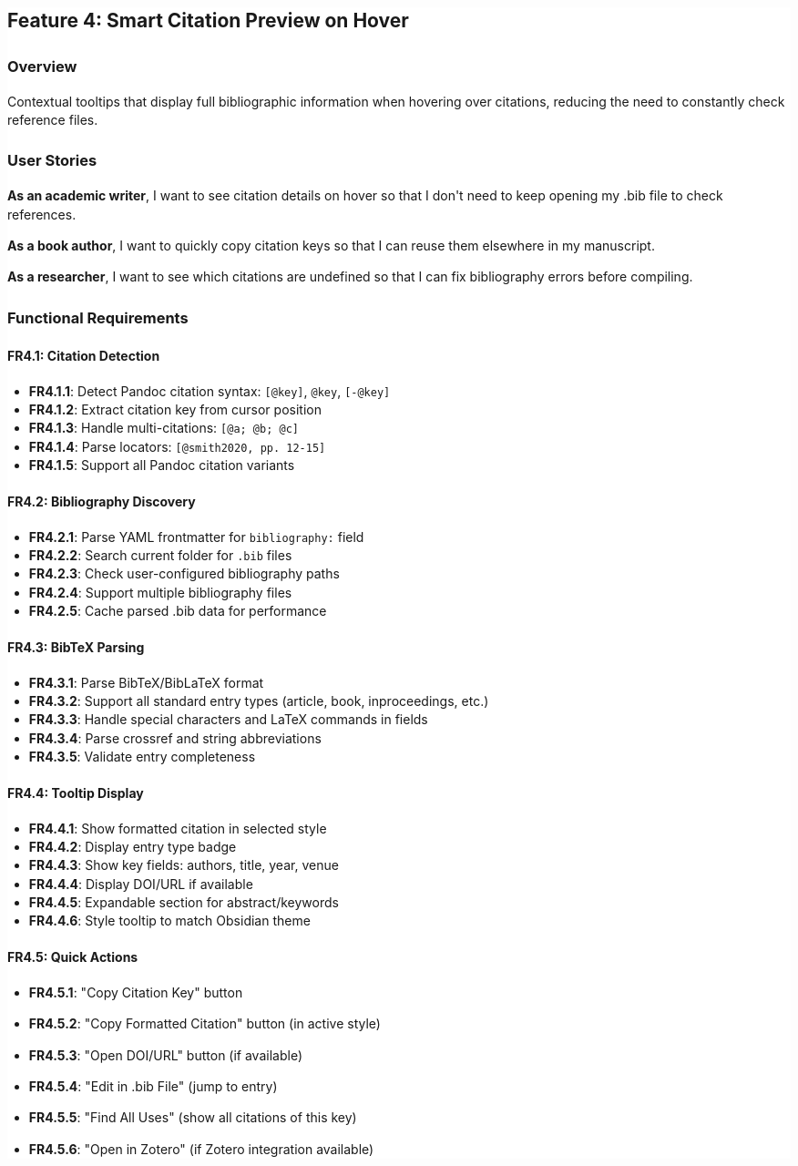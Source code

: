 
## Feature 4: Smart Citation Preview on Hover

### Overview
Contextual tooltips that display full bibliographic information when hovering over citations, reducing the need to constantly check reference files.

### User Stories

**As an academic writer**, I want to see citation details on hover so that I don't need to keep opening my .bib file to check references.

**As a book author**, I want to quickly copy citation keys so that I can reuse them elsewhere in my manuscript.

**As a researcher**, I want to see which citations are undefined so that I can fix bibliography errors before compiling.

### Functional Requirements

#### FR4.1: Citation Detection
- **FR4.1.1**: Detect Pandoc citation syntax: `[@key]`, `@key`, `[-@key]`
- **FR4.1.2**: Extract citation key from cursor position
- **FR4.1.3**: Handle multi-citations: `[@a; @b; @c]`
- **FR4.1.4**: Parse locators: `[@smith2020, pp. 12-15]`
- **FR4.1.5**: Support all Pandoc citation variants

#### FR4.2: Bibliography Discovery
- **FR4.2.1**: Parse YAML frontmatter for `bibliography:` field
- **FR4.2.2**: Search current folder for `.bib` files
- **FR4.2.3**: Check user-configured bibliography paths
- **FR4.2.4**: Support multiple bibliography files
- **FR4.2.5**: Cache parsed .bib data for performance

#### FR4.3: BibTeX Parsing
- **FR4.3.1**: Parse BibTeX/BibLaTeX format
- **FR4.3.2**: Support all standard entry types (article, book, inproceedings, etc.)
- **FR4.3.3**: Handle special characters and LaTeX commands in fields
- **FR4.3.4**: Parse crossref and string abbreviations
- **FR4.3.5**: Validate entry completeness

#### FR4.4: Tooltip Display
- **FR4.4.1**: Show formatted citation in selected style
- **FR4.4.2**: Display entry type badge
- **FR4.4.3**: Show key fields: authors, title, year, venue
- **FR4.4.4**: Display DOI/URL if available
- **FR4.4.5**: Expandable section for abstract/keywords
- **FR4.4.6**: Style tooltip to match Obsidian theme

#### FR4.5: Quick Actions
- **FR4.5.1**: "Copy Citation Key" button
- **FR4.5.2**: "Copy Formatted Citation" button (in active style)
- **FR4.5.3**: "Open DOI/URL" button (if available)
- **FR4.5.4**: "Edit in .bib File" (jump to entry)
- **FR4.5.5**: "Find All Uses" (show all citations of this key)
- **FR4.5.6**: "Open in Zotero" (if Zotero integration available)


  [date: string]: {
